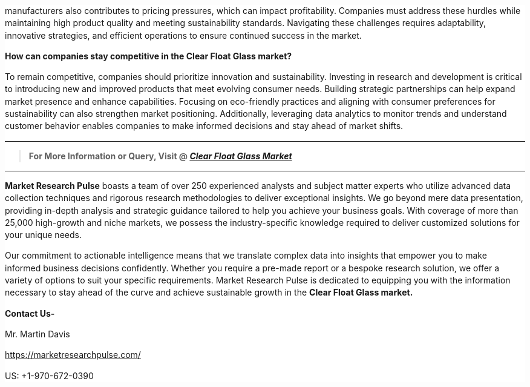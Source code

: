 manufacturers also contributes to pricing pressures, which can impact profitability. Companies must address these hurdles while maintaining high product quality and meeting sustainability standards. Navigating these challenges requires adaptability, innovative strategies, and efficient operations to ensure continued success in the market.</p><p><strong>How can companies stay competitive in the Clear Float Glass market?</strong></p><p>To remain competitive, companies should prioritize innovation and sustainability. Investing in research and development is critical to introducing new and improved products that meet evolving consumer needs. Building strategic partnerships can help expand market presence and enhance capabilities. Focusing on eco-friendly practices and aligning with consumer preferences for sustainability can also strengthen market positioning. Additionally, leveraging data analytics to monitor trends and understand customer behavior enables companies to make informed decisions and stay ahead of market shifts.</p><hr /><blockquote><p><strong>For More Information or Query, Visit @&nbsp;<em><a href="https://marketresearchpulse.com/report/118335/clear-float-glass-market?utm_source=Linkedin&utm_medium=019">Clear Float Glass Market</a></em></strong></p></blockquote><hr /><p><strong>Market Research Pulse</strong> boasts a team of over 250 experienced analysts and subject matter experts who utilize advanced data collection techniques and rigorous research methodologies to deliver exceptional insights. We go beyond mere data presentation, providing in-depth analysis and strategic guidance tailored to help you achieve your business goals. With coverage of more than 25,000 high-growth and niche markets, we possess the industry-specific knowledge required to deliver customized solutions for your unique needs.</p><p>Our commitment to actionable intelligence means that we translate complex data into insights that empower you to make informed business decisions confidently. Whether you require a pre-made report or a bespoke research solution, we offer a variety of options to suit your specific requirements. Market Research Pulse is dedicated to equipping you with the information necessary to stay ahead of the curve and achieve sustainable growth in the <strong>Clear Float Glass market.</strong></p><p><strong>Contact Us-</strong></p><p>Mr. Martin Davis</p><p>https://marketresearchpulse.com/</p><p>US: +1-970-672-0390</p>
